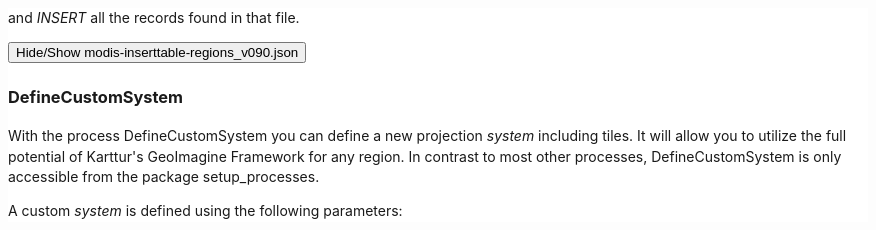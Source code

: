 and _INSERT_ all the records found in that file.

<button id= "togglemodisregion" onclick="hiddencode('modisregion')">Hide/Show modis-inserttable-regions_v090.json</button>

<div id="modisregion" style="display:none">

{% capture text-capture %}
{% raw %}

```
{
  "userproject": {
    "userid": "karttur",
    "projectid": "karttur",
    "tractid": "karttur",
    "siteid": "*",
    "plotid": "*",
    "system": "system"
  },
  "period": {
    "timestep": "static"
  },
  "process": [
    {
      "processid": "InsertTableCsv",
      "overwrite": true,
      "version": "0.9",
      "verbose": 2,
      "parameters": {
        "schema": "modis",
        "table": "regions"
      },
      "dstpath": {
        "volume": "DISKPATH"
      }
    }
  ]
}
```

{% endraw %}
{% endcapture %}
{% include widgets/toggle-code.html  toggle-text=text-capture  %}
</div>

### DefineCustomSystem

With the process <span class='process'>DefineCustomSystem</span> you can define a new projection _system_ including tiles. It will allow you to utilize the full potential of Karttur's GeoImagine Framework for any region. In contrast to most other processes, <span class='process'>DefineCustomSystem</span> is only accessible from the package <span class='package'>setup_processes</span>.

 A custom _system_ is defined using the following parameters:
